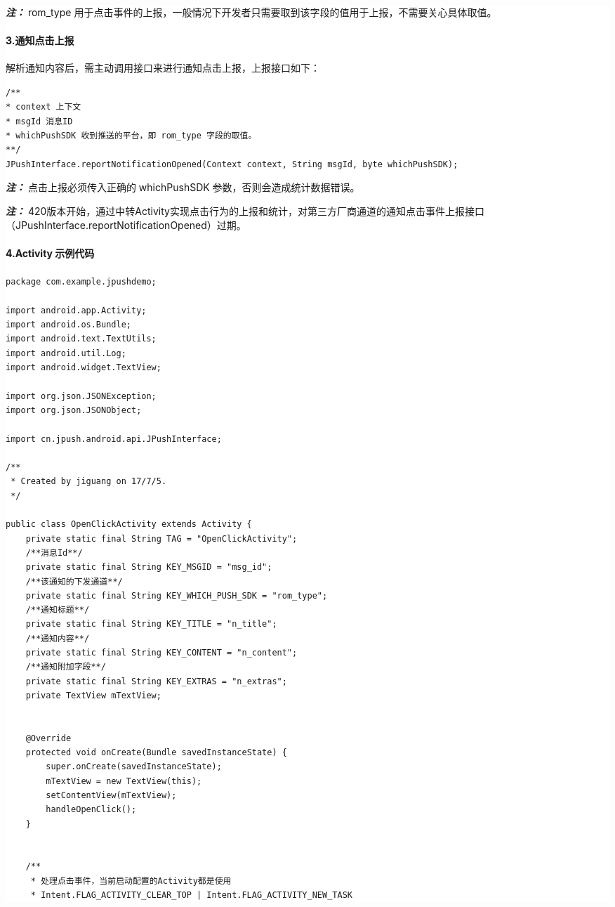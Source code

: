 ***注：*** rom_type 用于点击事件的上报，一般情况下开发者只需要取到该字段的值用于上报，不需要关心具体取值。


#### 3.通知点击上报
解析通知内容后，需主动调用接口来进行通知点击上报，上报接口如下：

```
/**
* context 上下文
* msgId 消息ID
* whichPushSDK 收到推送的平台，即 rom_type 字段的取值。
**/
JPushInterface.reportNotificationOpened(Context context, String msgId, byte whichPushSDK);
```
***注：*** 点击上报必须传入正确的 whichPushSDK 参数，否则会造成统计数据错误。

***注：*** 420版本开始，通过中转Activity实现点击行为的上报和统计，对第三方厂商通道的通知点击事件上报接口（JPushInterface.reportNotificationOpened）过期。

#### 4.Activity 示例代码

```
package com.example.jpushdemo;

import android.app.Activity;
import android.os.Bundle;
import android.text.TextUtils;
import android.util.Log;
import android.widget.TextView;

import org.json.JSONException;
import org.json.JSONObject;

import cn.jpush.android.api.JPushInterface;

/**
 * Created by jiguang on 17/7/5.
 */

public class OpenClickActivity extends Activity {
    private static final String TAG = "OpenClickActivity";
    /**消息Id**/
    private static final String KEY_MSGID = "msg_id";
    /**该通知的下发通道**/
    private static final String KEY_WHICH_PUSH_SDK = "rom_type";
    /**通知标题**/
    private static final String KEY_TITLE = "n_title";
    /**通知内容**/
    private static final String KEY_CONTENT = "n_content";
    /**通知附加字段**/
    private static final String KEY_EXTRAS = "n_extras";
    private TextView mTextView;


    @Override
    protected void onCreate(Bundle savedInstanceState) {
        super.onCreate(savedInstanceState);
        mTextView = new TextView(this);
        setContentView(mTextView);
        handleOpenClick();
    }


    /**
     * 处理点击事件，当前启动配置的Activity都是使用
     * Intent.FLAG_ACTIVITY_CLEAR_TOP | Intent.FLAG_ACTIVITY_NEW_TASK
```